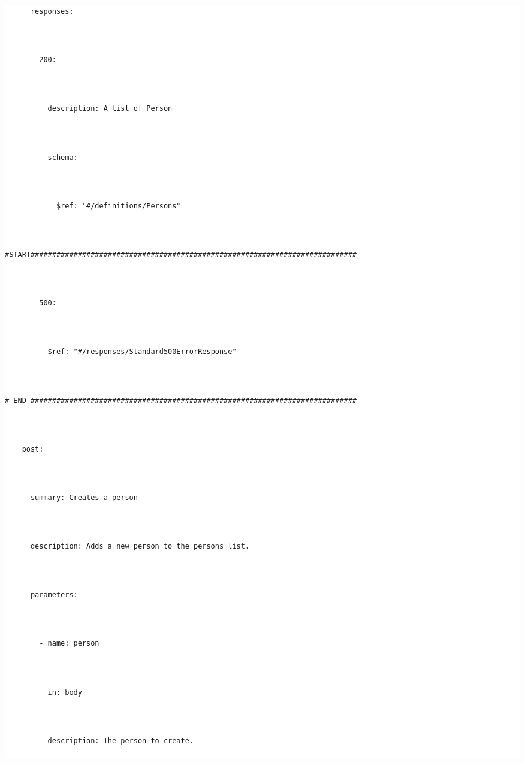 ```
      responses:



        200:



          description: A list of Person



          schema:



            $ref: "#/definitions/Persons"



#START############################################################################



        500:



          $ref: "#/responses/Standard500ErrorResponse"



# END ############################################################################



    post:



      summary: Creates a person



      description: Adds a new person to the persons list.



      parameters:



        - name: person



          in: body



          description: The person to create.


```